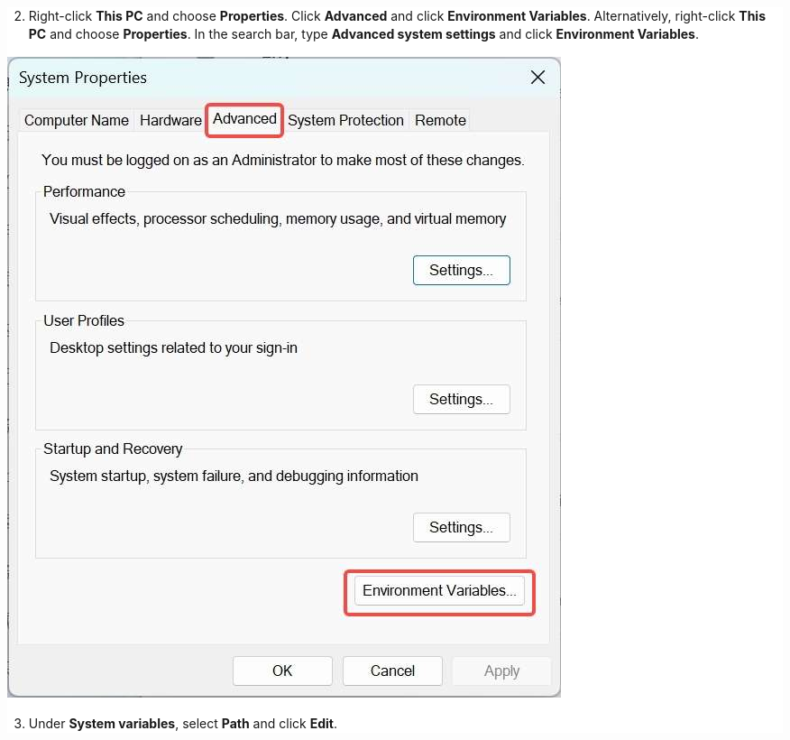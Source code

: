 2. Right-click **This PC** and choose **Properties**. Click **Advanced** and click **Environment Variables**. Alternatively, right-click **This PC** and choose **Properties**. In the search bar, type **Advanced system settings** and click **Environment Variables**.

![](images/image-63.jpg)

3. Under **System variables**, select **Path** and click **Edit**.
